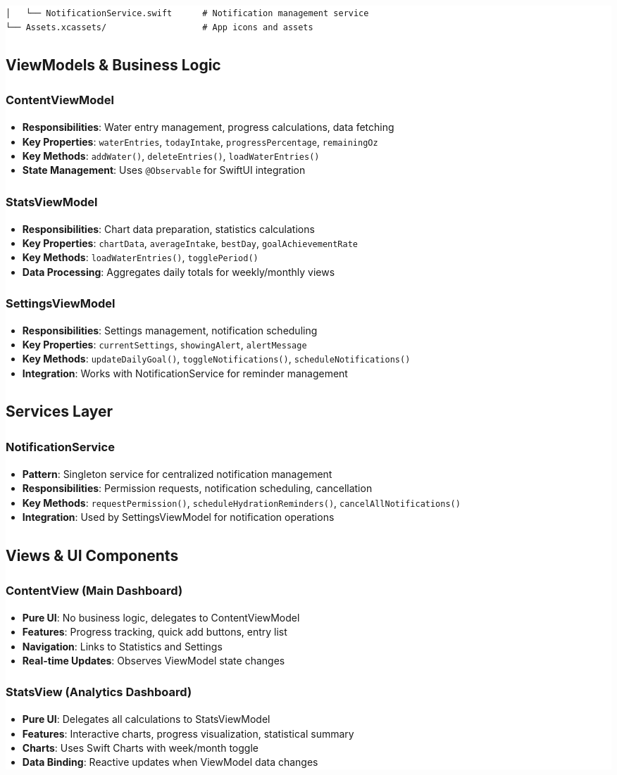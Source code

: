 ```
│   └── NotificationService.swift      # Notification management service
└── Assets.xcassets/                   # App icons and assets
```

## ViewModels & Business Logic

### ContentViewModel
- **Responsibilities**: Water entry management, progress calculations, data fetching
- **Key Properties**: `waterEntries`, `todayIntake`, `progressPercentage`, `remainingOz`
- **Key Methods**: `addWater()`, `deleteEntries()`, `loadWaterEntries()`
- **State Management**: Uses `@Observable` for SwiftUI integration

### StatsViewModel
- **Responsibilities**: Chart data preparation, statistics calculations
- **Key Properties**: `chartData`, `averageIntake`, `bestDay`, `goalAchievementRate`
- **Key Methods**: `loadWaterEntries()`, `togglePeriod()`
- **Data Processing**: Aggregates daily totals for weekly/monthly views

### SettingsViewModel
- **Responsibilities**: Settings management, notification scheduling
- **Key Properties**: `currentSettings`, `showingAlert`, `alertMessage`
- **Key Methods**: `updateDailyGoal()`, `toggleNotifications()`, `scheduleNotifications()`
- **Integration**: Works with NotificationService for reminder management

## Services Layer

### NotificationService
- **Pattern**: Singleton service for centralized notification management
- **Responsibilities**: Permission requests, notification scheduling, cancellation
- **Key Methods**: `requestPermission()`, `scheduleHydrationReminders()`, `cancelAllNotifications()`
- **Integration**: Used by SettingsViewModel for notification operations

## Views & UI Components

### ContentView (Main Dashboard)
- **Pure UI**: No business logic, delegates to ContentViewModel
- **Features**: Progress tracking, quick add buttons, entry list
- **Navigation**: Links to Statistics and Settings
- **Real-time Updates**: Observes ViewModel state changes

### StatsView (Analytics Dashboard)
- **Pure UI**: Delegates all calculations to StatsViewModel
- **Features**: Interactive charts, progress visualization, statistical summary
- **Charts**: Uses Swift Charts with week/month toggle
- **Data Binding**: Reactive updates when ViewModel data changes
